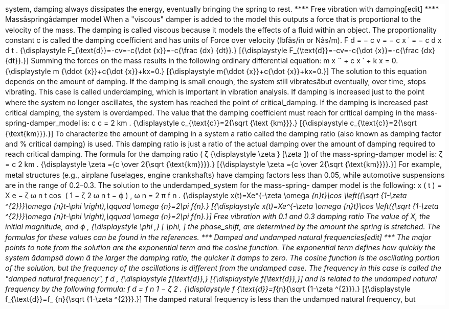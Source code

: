 system, damping always dissipates the energy, eventually bringing the spring to
rest.
**** Free vibration with damping[edit] ****
Massâspringâdamper model
When a "viscous" damper is added to the model this outputs a force that is
proportional to the velocity of the mass. The damping is called viscous because
it models the effects of a fluid within an object. The proportionality constant
c is called the damping coefficient and has units of Force over velocity
(lbfâs/in or Nâs/m).
          F  d   = &#x2212; c v = &#x2212; c    x &#x02D9;    = &#x2212; c    d
      x   d t    .   {\displaystyle F_{\text{d}}=-cv=-c{\dot {x}}=-c{\frac {dx}
      {dt}}.}  [{\displaystyle F_{\text{d}}=-cv=-c{\dot {x}}=-c{\frac {dx}
      {dt}}.}]
Summing the forces on the mass results in the following ordinary differential
equation:
         m    x &#x00A8;    + c    x &#x02D9;    + k x = 0.   {\displaystyle m
      {\ddot {x}}+c{\dot {x}}+kx=0.}  [{\displaystyle m{\ddot {x}}+c{\dot
      {x}}+kx=0.}]
The solution to this equation depends on the amount of damping. If the damping
is small enough, the system still vibratesâbut eventually, over time, stops
vibrating. This case is called underdamping, which is important in vibration
analysis. If damping is increased just to the point where the system no longer
oscillates, the system has reached the point of critical_damping. If the
damping is increased past critical damping, the system is overdamped. The value
that the damping coefficient must reach for critical damping in the mass-
spring-damper_model is:
          c  c   = 2   km   .   {\displaystyle c_{\text{c}}=2{\sqrt {\text
      {km}}}.}  [{\displaystyle c_{\text{c}}=2{\sqrt {\text{km}}}.}]
To characterize the amount of damping in a system a ratio called the damping
ratio (also known as damping factor and % critical damping) is used. This
damping ratio is just a ratio of the actual damping over the amount of damping
required to reach critical damping. The formula for the damping ratio
(    &#x03B6;   {\displaystyle \zeta }  [\zeta ]) of the mass-spring-damper
model is:
         &#x03B6; =   c  2   km      .   {\displaystyle \zeta ={c \over 2{\sqrt
      {\text{km}}}}.}  [{\displaystyle \zeta ={c \over 2{\sqrt {\text{km}}}}.}]
For example, metal structures (e.g., airplane fuselages, engine crankshafts)
have damping factors less than 0.05, while automotive suspensions are in the
range of 0.2–0.3. The solution to the underdamped_system for the mass-spring-
damper model is the following:
         x ( t ) = X  e  &#x2212; &#x03B6;  &#x03C9;  n   t   cos &#x2061;
      (    1 &#x2212;  &#x03B6;  2      &#x03C9;  n   t &#x2212; &#x03D5;  )  ,
      &#x03C9;  n   = 2 &#x03C0;  f  n   .   {\displaystyle x(t)=Xe^{-\zeta
      \omega _{n}t}\cos \left({\sqrt {1-\zeta ^{2}}}\omega _{n}t-\phi
      \right),\qquad \omega _{n}=2\pi f_{n}.}  [{\displaystyle x(t)=Xe^{-\zeta
      \omega _{n}t}\cos \left({\sqrt {1-\zeta ^{2}}}\omega _{n}t-\phi
      \right),\qquad \omega _{n}=2\pi f_{n}.}]
Free vibration with 0.1 and 0.3 damping ratio
The value of X, the initial magnitude, and     &#x03D5; ,   {\displaystyle \phi
,}  [ \phi, ] the phase_shift, are determined by the amount the spring is
stretched. The formulas for these values can be found in the references.
*** Damped and undamped natural frequencies[edit] ***
The major points to note from the solution are the exponential term and the
cosine function. The exponential term defines how quickly the system
âdampsâ down â the larger the damping ratio, the quicker it damps to
zero. The cosine function is the oscillating portion of the solution, but the
frequency of the oscillations is different from the undamped case.
The frequency in this case is called the "damped natural frequency",      f  d
,   {\displaystyle f_{\text{d}},}  [{\displaystyle f_{\text{d}},}] and is
related to the undamped natural frequency by the following formula:
          f  d   =  f  n     1 &#x2212;  &#x03B6;  2     .   {\displaystyle f_
      {\text{d}}=f_{n}{\sqrt {1-\zeta ^{2}}}.}  [{\displaystyle f_{\text{d}}=f_
      {n}{\sqrt {1-\zeta ^{2}}}.}]
The damped natural frequency is less than the undamped natural frequency, but